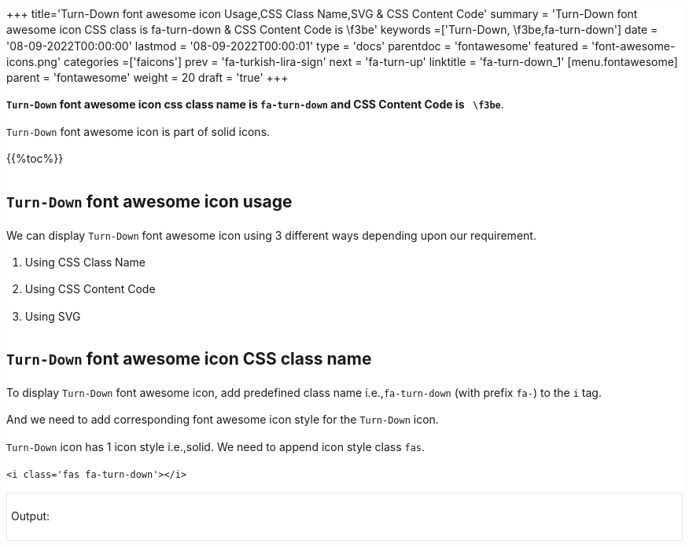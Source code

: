 
+++
title='Turn-Down font awesome icon Usage,CSS Class Name,SVG & CSS Content Code'
summary = 'Turn-Down font awesome icon CSS class is fa-turn-down & CSS Content Code is  \f3be'
keywords =['Turn-Down, \f3be,fa-turn-down']
date = '08-09-2022T00:00:00'
lastmod = '08-09-2022T00:00:01'
type = 'docs'
parentdoc = 'fontawesome'
featured = 'font-awesome-icons.png'
categories =['faicons']
prev = 'fa-turkish-lira-sign'
next = 'fa-turn-up'
linktitle = 'fa-turn-down_1'
[menu.fontawesome]
parent = 'fontawesome'
weight = 20
draft = 'true'
+++ 

**`Turn-Down` font awesome icon css class name is `fa-turn-down` and CSS Content Code is ` \f3be`**.
 

`Turn-Down` font awesome icon is part of solid icons. 



{{%toc%}}
## `Turn-Down` font awesome icon usage
We can display `Turn-Down` font awesome icon using 3 different ways depending upon our requirement.

1. Using CSS Class Name 

2. Using CSS Content Code 

3. Using SVG 



## `Turn-Down` font awesome icon CSS class name

To display `Turn-Down` font awesome icon, add predefined class name i.e.,`fa-turn-down` (with prefix `fa-`) to the `i` tag. 

And we need to add corresponding font awesome icon style for the `Turn-Down` icon.


`Turn-Down` icon has 1 icon style i.e.,solid. 
 We need to append icon style class `fas`.
```
<i class='fas fa-turn-down'></i>

```

<div style='border:1px solid rgba(0,0,0,.1);margin-bottom:10px;padding:5px;'>
<p>Output:</p>
